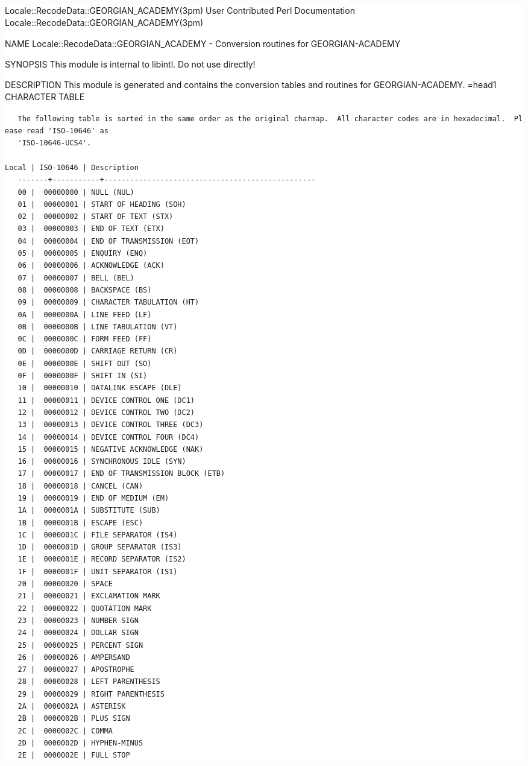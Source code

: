 Locale::RecodeData::GEORGIAN_ACADEMY(3pm)		      User Contributed Perl Documentation		     Locale::RecodeData::GEORGIAN_ACADEMY(3pm)

NAME
       Locale::RecodeData::GEORGIAN_ACADEMY - Conversion routines for GEORGIAN-ACADEMY

SYNOPSIS
       This module is internal to libintl.  Do not use directly!

DESCRIPTION
       This module is generated and contains the conversion tables and routines for GEORGIAN-ACADEMY.  =head1 CHARACTER TABLE

       The following table is sorted in the same order as the original charmap.	 All character codes are in hexadecimal.  Please read 'ISO-10646' as
       'ISO-10646-UCS4'.

	Local | ISO-10646 | Description
       -------+-----------+-------------------------------------------------
	   00 |	 00000000 | NULL (NUL)
	   01 |	 00000001 | START OF HEADING (SOH)
	   02 |	 00000002 | START OF TEXT (STX)
	   03 |	 00000003 | END OF TEXT (ETX)
	   04 |	 00000004 | END OF TRANSMISSION (EOT)
	   05 |	 00000005 | ENQUIRY (ENQ)
	   06 |	 00000006 | ACKNOWLEDGE (ACK)
	   07 |	 00000007 | BELL (BEL)
	   08 |	 00000008 | BACKSPACE (BS)
	   09 |	 00000009 | CHARACTER TABULATION (HT)
	   0A |	 0000000A | LINE FEED (LF)
	   0B |	 0000000B | LINE TABULATION (VT)
	   0C |	 0000000C | FORM FEED (FF)
	   0D |	 0000000D | CARRIAGE RETURN (CR)
	   0E |	 0000000E | SHIFT OUT (SO)
	   0F |	 0000000F | SHIFT IN (SI)
	   10 |	 00000010 | DATALINK ESCAPE (DLE)
	   11 |	 00000011 | DEVICE CONTROL ONE (DC1)
	   12 |	 00000012 | DEVICE CONTROL TWO (DC2)
	   13 |	 00000013 | DEVICE CONTROL THREE (DC3)
	   14 |	 00000014 | DEVICE CONTROL FOUR (DC4)
	   15 |	 00000015 | NEGATIVE ACKNOWLEDGE (NAK)
	   16 |	 00000016 | SYNCHRONOUS IDLE (SYN)
	   17 |	 00000017 | END OF TRANSMISSION BLOCK (ETB)
	   18 |	 00000018 | CANCEL (CAN)
	   19 |	 00000019 | END OF MEDIUM (EM)
	   1A |	 0000001A | SUBSTITUTE (SUB)
	   1B |	 0000001B | ESCAPE (ESC)
	   1C |	 0000001C | FILE SEPARATOR (IS4)
	   1D |	 0000001D | GROUP SEPARATOR (IS3)
	   1E |	 0000001E | RECORD SEPARATOR (IS2)
	   1F |	 0000001F | UNIT SEPARATOR (IS1)
	   20 |	 00000020 | SPACE
	   21 |	 00000021 | EXCLAMATION MARK
	   22 |	 00000022 | QUOTATION MARK
	   23 |	 00000023 | NUMBER SIGN
	   24 |	 00000024 | DOLLAR SIGN
	   25 |	 00000025 | PERCENT SIGN
	   26 |	 00000026 | AMPERSAND
	   27 |	 00000027 | APOSTROPHE
	   28 |	 00000028 | LEFT PARENTHESIS
	   29 |	 00000029 | RIGHT PARENTHESIS
	   2A |	 0000002A | ASTERISK
	   2B |	 0000002B | PLUS SIGN
	   2C |	 0000002C | COMMA
	   2D |	 0000002D | HYPHEN-MINUS
	   2E |	 0000002E | FULL STOP